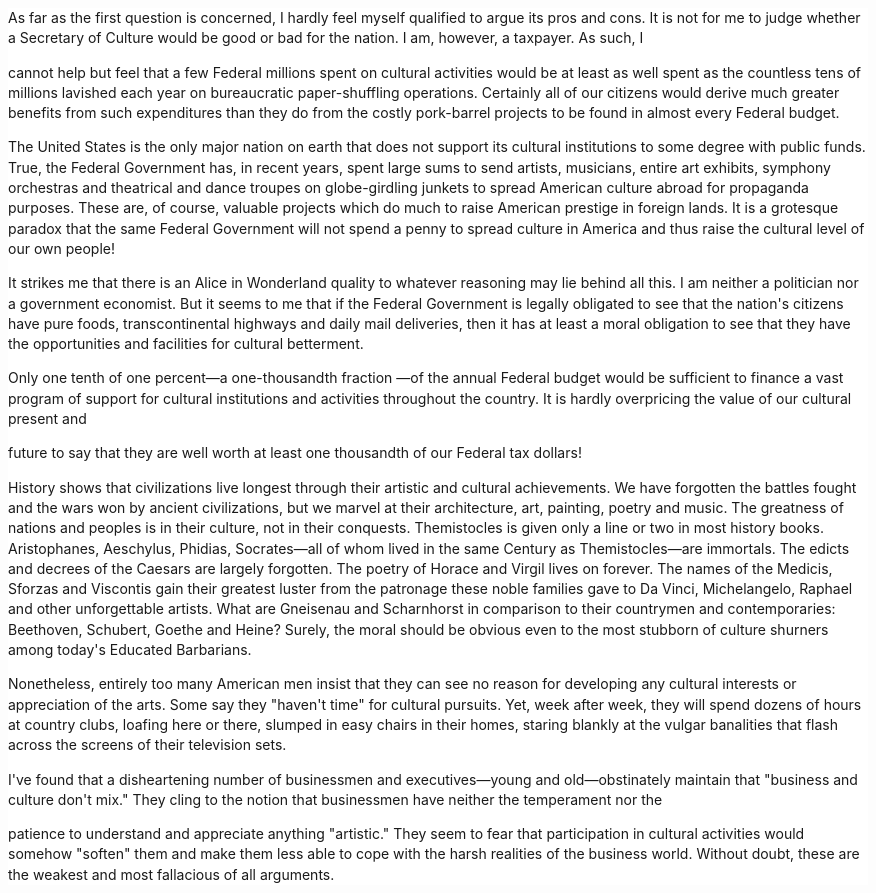 As far as the first question is concerned, I hardly feel myself qualified to argue its pros and cons. It is not for me to judge whether a Secretary of Culture would be good or bad for the nation. I am, however, a taxpayer. As such, I

cannot help but feel that a few Federal millions spent on cultural activities would be at least as well spent as the countless tens of millions lavished each year on bureaucratic paper-shuffling operations. Certainly all of our citizens would derive much greater benefits from such expenditures than they do from the costly pork-barrel projects to be found in almost every Federal budget.

The United States is the only major nation on earth that does not support its cultural institutions to some degree with public funds. True, the Federal Government has, in recent years, spent large sums to send artists, musicians, entire art exhibits, symphony orchestras and theatrical and dance troupes on globe-girdling junkets to spread American culture abroad for propaganda purposes. These are, of course, valuable projects which do much to raise American prestige in foreign lands. It is a grotesque paradox that the same Federal Government will not spend a penny to spread culture in America and thus raise the cultural level of our own people!

It strikes me that there is an Alice in Wonderland quality to whatever reasoning may lie behind all this. I am neither a politician nor a government economist. But it seems to me that if the Federal Government is legally obligated to see that the nation's citizens have pure foods, transcontinental highways and daily mail deliveries, then it has at least a moral obligation to see that they have the opportunities and facilities for cultural betterment.

Only one tenth of one percent—a one-thousandth fraction —of the annual Federal budget would be sufficient to finance a vast program of support for cultural institutions and activities throughout the country. It is hardly overpricing the value of our cultural present and

future to say that they are well worth at least one thousandth of our Federal tax dollars!

History shows that civilizations live longest through their artistic and cultural achievements. We have forgotten the battles fought and the wars won by ancient civilizations, but we marvel at their architecture, art, painting, poetry and music. The greatness of nations and peoples is in their culture, not in their conquests. Themistocles is given only a line or two in most history books. Aristophanes, Aeschylus, Phidias, Socrates—all of whom lived in the same Century as Themistocles—are immortals. The edicts and decrees of the Caesars are largely forgotten. The poetry of Horace and Virgil lives on forever. The names of the Medicis, Sforzas and Viscontis gain their greatest luster from the patronage these noble families gave to Da Vinci, Michelangelo, Raphael and other unforgettable artists. What are Gneisenau and Scharnhorst in comparison to their countrymen and contemporaries: Beethoven, Schubert, Goethe and Heine? Surely, the moral should be obvious even to the most stubborn of culture shurners among today's Educated Barbarians.

Nonetheless, entirely too many American men insist that they can see no reason for developing any cultural interests or appreciation of the arts. Some say they "haven't time" for cultural pursuits. Yet, week after week, they will spend dozens of hours at country clubs, loafing here or there, slumped in easy chairs in their homes, staring blankly at the vulgar banalities that flash across the screens of their television sets.

I've found that a disheartening number of businessmen and executives—young and old—obstinately maintain that "business and culture don't mix." They cling to the notion that businessmen have neither the temperament nor the

patience to understand and appreciate anything "artistic." They seem to fear that participation in cultural activities would somehow "soften" them and make them less able to cope with the harsh realities of the business world. Without doubt, these are the weakest and most fallacious of all arguments.
